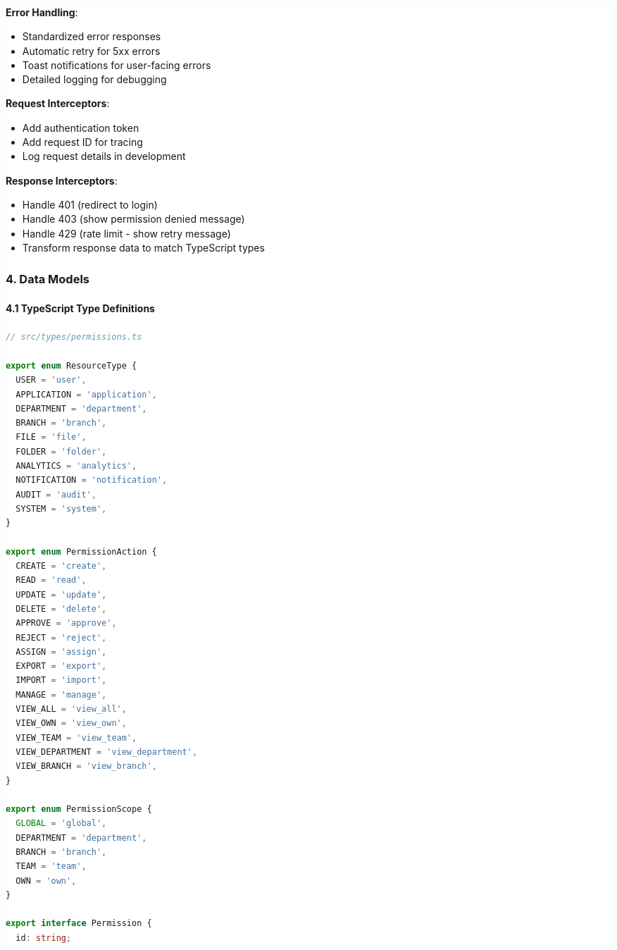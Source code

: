 **Error Handling**:
- Standardized error responses
- Automatic retry for 5xx errors
- Toast notifications for user-facing errors
- Detailed logging for debugging

**Request Interceptors**:
- Add authentication token
- Add request ID for tracing
- Log request details in development

**Response Interceptors**:
- Handle 401 (redirect to login)
- Handle 403 (show permission denied message)
- Handle 429 (rate limit - show retry message)
- Transform response data to match TypeScript types

### 4. Data Models

#### 4.1 TypeScript Type Definitions

```typescript
// src/types/permissions.ts

export enum ResourceType {
  USER = 'user',
  APPLICATION = 'application',
  DEPARTMENT = 'department',
  BRANCH = 'branch',
  FILE = 'file',
  FOLDER = 'folder',
  ANALYTICS = 'analytics',
  NOTIFICATION = 'notification',
  AUDIT = 'audit',
  SYSTEM = 'system',
}

export enum PermissionAction {
  CREATE = 'create',
  READ = 'read',
  UPDATE = 'update',
  DELETE = 'delete',
  APPROVE = 'approve',
  REJECT = 'reject',
  ASSIGN = 'assign',
  EXPORT = 'export',
  IMPORT = 'import',
  MANAGE = 'manage',
  VIEW_ALL = 'view_all',
  VIEW_OWN = 'view_own',
  VIEW_TEAM = 'view_team',
  VIEW_DEPARTMENT = 'view_department',
  VIEW_BRANCH = 'view_branch',
}

export enum PermissionScope {
  GLOBAL = 'global',
  DEPARTMENT = 'department',
  BRANCH = 'branch',
  TEAM = 'team',
  OWN = 'own',
}

export interface Permission {
  id: string;
```